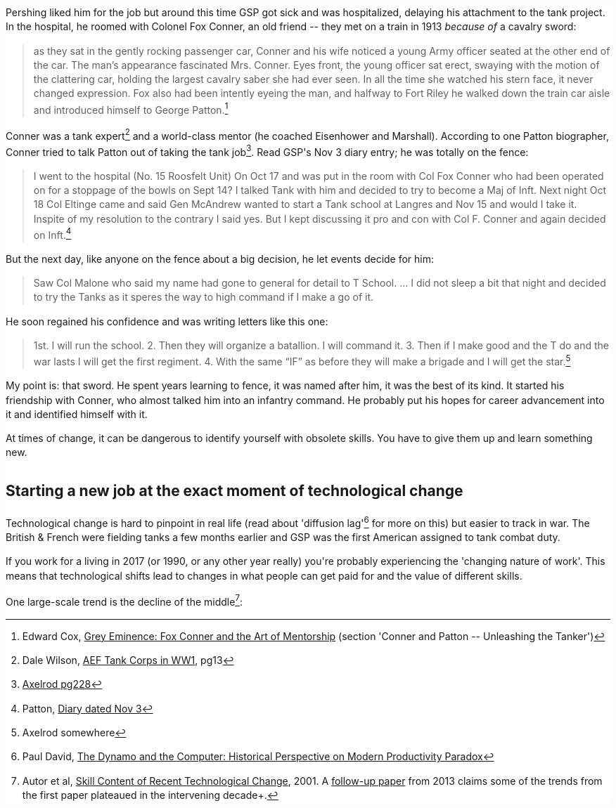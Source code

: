 Pershing liked him for the job but around this time GSP got sick and was hospitalized, delaying his attachment to the tank project. In the hospital, he roomed with Colonel Fox Conner, an old friend -- they met on a train in 1913 *because of* a cavalry sword:

> as they sat in the gently rocking passenger car, Conner and his wife noticed a young Army officer seated at the other end of the car. The man’s appearance fascinated Mrs.  Conner. Eyes front, the young officer sat erect, swaying with the motion of the clattering car, holding the largest cavalry saber she had ever seen. In all the time she watched his stern face, it never changed expression. Fox also had been intently eyeing the man, and halfway to Fort Riley he walked down the train car aisle and introduced himself to George Patton.[^traincar]

[^traincar]: Edward Cox, [Grey Eminence: Fox Conner and the Art of Mentorship](https://www.ausa.org/sites/default/files/fox-conner-art-of-mentorship.pdf) (section 'Conner and Patton -- Unleashing the Tanker')

Conner was a tank expert[^tankboard] and a world-class mentor (he coached Eisenhower and Marshall). According to one Patton biographer, Conner tried to talk Patton out of taking the tank job[^persuasive]. Read GSP's Nov 3 diary entry; he was totally on the fence:

[^tankboard]: Dale Wilson, [AEF Tank Corps in WW1](http://www.dtic.mil/dtic/tr/fulltext/u2/a192722.pdf), pg13
[^persuasive]: [Axelrod pg228](https://books.google.com/books?id=yEGLBAAAQBAJ&pg=PA228#v=onepage&q&f=false)

> I went to the hospital (No. 15 Roosfelt Unit) On Oct 17 and was put in the room with Col Fox Conner who had been operated on for a stoppage of the bowls on Sept 14? I talked Tank with him and decided to try to become a Maj of Inft. Next night Oct 18 Col Eltinge came and said Gen McAndrew wanted to start a Tank school at Langres and Nov 15 and would I take it. Inspite of my resolution to the contrary I said yes. But I kept discussing it pro and con with Col F. Conner and again decided on Inft.[^conflicted]

But the next day, like anyone on the fence about a big decision, he let events decide for him:

> Saw Col Malone who said my name had gone to general for detail to T School. ... I did not sleep a bit that night and decided to try the Tanks as it speres the way to high command if I make a go of it.

[^conflicted]: Patton, [Diary dated Nov 3](https://www.loc.gov/resource/mss35634.00204/?sp=16)

He soon regained his confidence and was writing letters like this one:

> 1st. I will run the school. 2. Then they will organize a batallion. I will command it. 3. Then if I make good and the T do and the war lasts I will get the first regiment. 4. With the same “IF” as before they will make a brigade and I will get the star.[^rule-the-school]

[^rule-the-school]: Axelrod somewhere

My point is: that sword. He spent years learning to fence, it was named after him, it was the best of its kind. It started his friendship with Conner, who almost talked him into an infantry command. He probably put his hopes for career advancement into it and identified himself with it.

At times of change, it can be dangerous to identify yourself with obsolete skills. You have to give them up and learn something new.

## Starting a new job at the exact moment of technological change

Technological change is hard to pinpoint in real life (read about 'diffusion lag'[^dynamo] for more on this) but easier to track in war. The British & French were fielding tanks a few months earlier and GSP was the first American assigned to tank combat duty.

[^dynamo]: Paul David, [The Dynamo and the Computer: Historical Perspective on Modern Productivity Paradox](https://eml.berkeley.edu/~bhhall/e124/David90_dynamo.pdf)

If you work for a living in 2017 (or 1990, or any other year really) you're probably experiencing the 'changing nature of work'. This means that technological shifts lead to changes in what people can get paid for and the value of different skills.

One large-scale trend is the decline of the middle[^skill-content]:


[^trade]: Axelrod, [Patton's Drive](http://www.worldcat.org/title/pattons-drive-the-making-of-americas-greatest-general/oclc/841521005) (kindle loc 2289)
[^motor]: Axelrod (kindle loc 2365). [Dale Wilson](www.dtic.mil/dtic/tr/fulltext/u2/a192722.pdf) pg 18 writes the letter to Pershing was on or about Oct 3 17.
[^skill-content]: Autor et al, [Skill Content of Recent Technological Change](http://www.nber.org/papers/w8337), 2001. A [follow-up paper](https://economics.mit.edu/files/11661) from 2013 claims some of the trends from the first paper plateaued in the intervening decade+.
[^data]: Patton, [Diary dated Dec 1 17](https://www.loc.gov/resource/mss35634.00204/?sp=39)
[^shells]: Axelrod (kindle loc 2513)
[^contact]: [von Moltke via wikiquote](https://en.wikiquote.org/wiki/Helmuth_von_Moltke_the_Elder)
[^mauldin]: [wikipedia/Bill Mauldin](https://en.wikipedia.org/wiki/Bill_Mauldin)
[^twain]: [twainquotes.com Roosevelt page](http://www.twainquotes.com/Roosevelt.html)
[^timetodie]: Axelrod (kindle loc 2578)
[^changed-battlefield]: Seidman, [Army BT is no longer basic](https://www.forbes.com/sites/dovseidman/2014/04/21/armys-basic-training-is-no-longer-basic-lessons-for-business)
[^zvi-greengold]: One example of a junior person taking command by virtue of training is [Zvi Greengold](https://en.wikipedia.org/wiki/Zvika_Greengold).
[^smallchange]: Roger Spiller, Small Change of Soldiering. As quoted in Fastabend & Simpson, [Adapt Or Die](http://www.au.af.mil/au/awc/awcgate/army/culture_of_innovation.pdf). If you know where to get a copy of Spiller's paper email me! I can't find it.
[^cd2]: Case & Deaton, [Mortality and Morbidity in the 21st Century](https://www.brookings.edu/wp-content/uploads/2017/03/6_casedeaton.pdf)
[^whitehead]: Whitehead & Richerson, [The evolution of conformist social learning can cause population collapse](http://www.ehbonline.org/article/S1090-5138(09)00019-1/fulltext)
[^online-college]: Pew Research, [Future of Jobs & Training](http://www.pewinternet.org/2017/05/03/the-future-of-jobs-and-jobs-training). "We are now in the transitional stage of employers gradually reducing their prejudice in the hiring of those who studied at a distance" (Fredric Litto)
[^reputation]: NAP, [Information Tech & the US Workforce](https://www.nap.edu/read/24649/chapter/2). "Peer-to-peer networks have emerged to connect resource holders with resource seekers, leading to companies such as eBay, Uber, and Airbnb, and new online reputation systems facilitate feedback reporting for both providers and customers."
[^driven]: NAP ibid
[^census-tuition]: US Census, [Firms That Totally or Partly Paid Employee Benefits 2014](https://factfinder.census.gov/faces/tableservices/jsf/pages/productview.xhtml?pid=ASE_2014_00CSCB21)
[^blood]: hello
[^killing]: wikipedia?
[^gordon]: Robert Gordon, The Rise and Fall of American Growth. ([I only read the review](http://knowledge.wharton.upenn.edu/article/dazzling-yet-disappointing-why-u-s-growth-productivity-will-underperform-the-past/)).